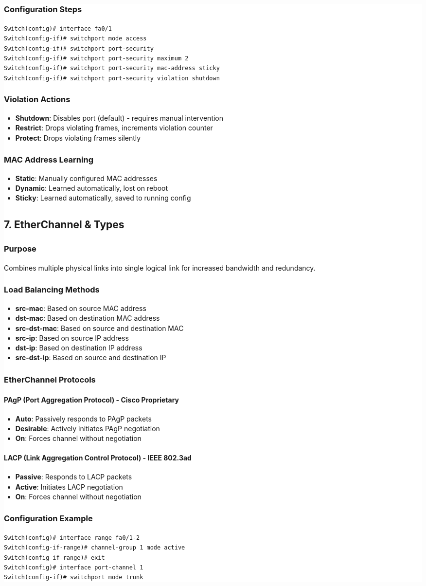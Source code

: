 ### Configuration Steps
```
Switch(config)# interface fa0/1
Switch(config-if)# switchport mode access
Switch(config-if)# switchport port-security
Switch(config-if)# switchport port-security maximum 2
Switch(config-if)# switchport port-security mac-address sticky
Switch(config-if)# switchport port-security violation shutdown
```

### Violation Actions
- **Shutdown**: Disables port (default) - requires manual intervention
- **Restrict**: Drops violating frames, increments violation counter
- **Protect**: Drops violating frames silently

### MAC Address Learning
- **Static**: Manually configured MAC addresses
- **Dynamic**: Learned automatically, lost on reboot
- **Sticky**: Learned automatically, saved to running config

## 7. EtherChannel & Types

### Purpose
Combines multiple physical links into single logical link for increased bandwidth and redundancy.

### Load Balancing Methods
- **src-mac**: Based on source MAC address
- **dst-mac**: Based on destination MAC address  
- **src-dst-mac**: Based on source and destination MAC
- **src-ip**: Based on source IP address
- **dst-ip**: Based on destination IP address
- **src-dst-ip**: Based on source and destination IP

### EtherChannel Protocols

#### PAgP (Port Aggregation Protocol) - Cisco Proprietary
- **Auto**: Passively responds to PAgP packets
- **Desirable**: Actively initiates PAgP negotiation
- **On**: Forces channel without negotiation

#### LACP (Link Aggregation Control Protocol) - IEEE 802.3ad
- **Passive**: Responds to LACP packets
- **Active**: Initiates LACP negotiation  
- **On**: Forces channel without negotiation

### Configuration Example
```
Switch(config)# interface range fa0/1-2
Switch(config-if-range)# channel-group 1 mode active
Switch(config-if-range)# exit
Switch(config)# interface port-channel 1
Switch(config-if)# switchport mode trunk
```
